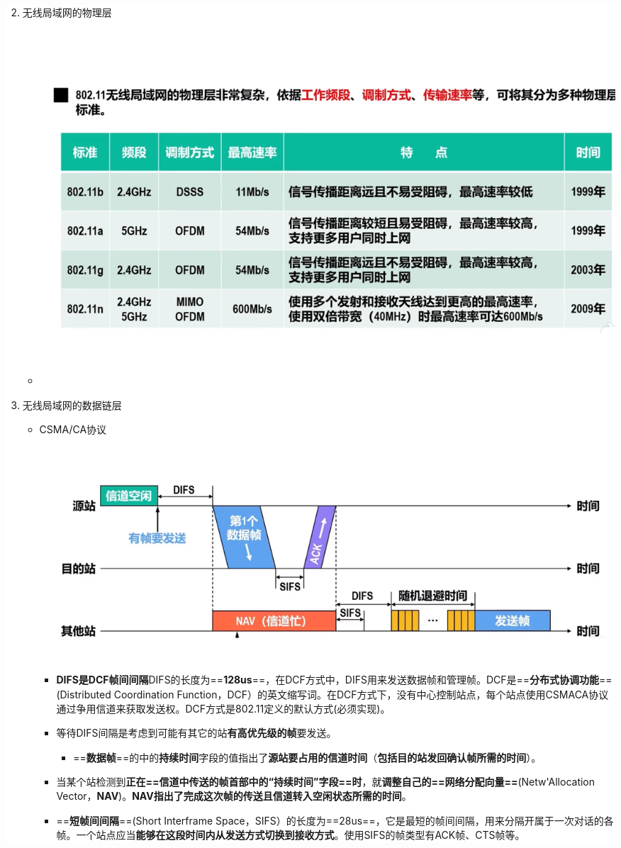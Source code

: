 2. 无线局域网的物理层

   - <img style="width: 1730px;height:500px" src="Image\无线局域网的物理层.png ">

3. 无线局域网的数据链层

   - CSMA/CA协议

     <img style="width: 1730px;height:300px" src="Image\无线局域网协议.png ">

     - **DIFS是DCF帧间间隔**DIFS的长度为==**128us**==，在DCF方式中，DIFS用来发送数据帧和管理帧。DCF是==**分布式协调功能**==(Distributed Coordination Function，DCF）的英文缩写词。在DCF方式下，没有中心控制站点，每个站点使用CSMACA协议通过争用信道来获取发送权。DCF方式是802.11定义的默认方式(必须实现)。

     - 等待DIFS间隔是考虑到可能有其它的站**有高优先级的帧**要发送。

       - ==**数据帧**==的中的**持续时间**字段的值指出了**源站要占用的信道时间**（**包括目的站发回确认帧所需的时间**）。

     - 当某个站检测到**正在==信道中传送的帧首部中的“持续时间”字段==时**，就**调整自己的==网络分配向量==**(Netw'Allocation Vector，**NAV**)。**NAV指出了完成这次帧的传送且信道转入空闲状态所需的时间**。

     - ==**短帧间间隔**==(Short Interframe Space，SIFS）的长度为==28us==，它是最短的帧间间隔，用来分隔开属于一次对话的各帧。一个站点应当**能够在这段时间内从发送方式切换到接收方式**。使用SIFS的帧类型有ACK帧、CTS帧等。
